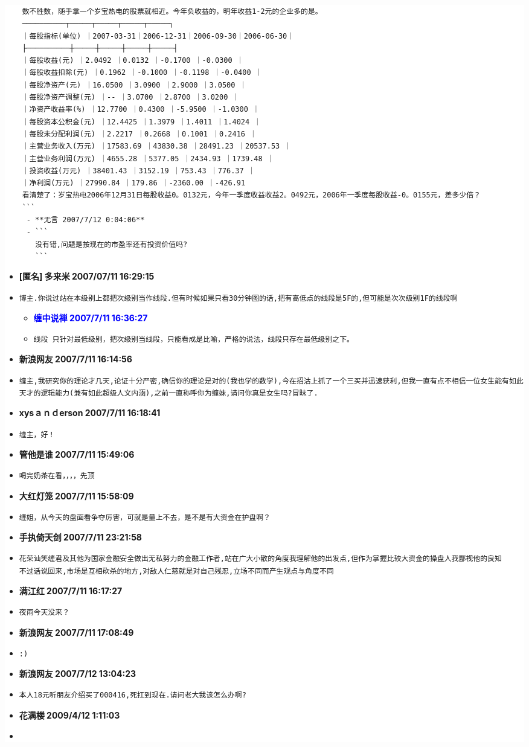         数不胜数，随手拿一个岁宝热电的股票就相近。今年负收益的，明年收益1-2元的企业多的是。
        ──────────┬─────┬─────┬─────┬─────┐
        ｜每股指标(单位) ｜2007-03-31｜2006-12-31｜2006-09-30｜2006-06-30｜
        ├──────────┼─────┼─────┼─────┼─────┤
        ｜每股收益(元) ｜2.0492 ｜0.0132 ｜-0.1700 ｜-0.0300 ｜ 
        ｜每股收益扣除(元) ｜0.1962 ｜-0.1000 ｜-0.1198 ｜-0.0400 ｜ 
        ｜每股净资产(元) ｜16.0500 ｜3.0900 ｜2.9000 ｜3.0500 ｜ 
        ｜每股净资产调整(元) ｜-- ｜3.0700 ｜2.8700 ｜3.0200 ｜ 
        ｜净资产收益率(%) ｜12.7700 ｜0.4300 ｜-5.9500 ｜-1.0300 ｜ 
        ｜每股资本公积金(元) ｜12.4425 ｜1.3979 ｜1.4011 ｜1.4024 ｜ 
        ｜每股未分配利润(元) ｜2.2217 ｜0.2668 ｜0.1001 ｜0.2416 ｜ 
        ｜主营业务收入(万元) ｜17583.69 ｜43830.38 ｜28491.23 ｜20537.53 ｜ 
        ｜主营业务利润(万元) ｜4655.28 ｜5377.05 ｜2434.93 ｜1739.48 ｜ 
        ｜投资收益(万元) ｜38401.43 ｜3152.19 ｜753.43 ｜776.37 ｜ 
        ｜净利润(万元) ｜27990.84 ｜179.86 ｜-2360.00 ｜-426.91 
        看清楚了：岁宝热电2006年12月31日每股收益0。0132元，今年一季度收益收益2。0492元，2006年一季度每股收益-0。0155元，差多少倍？ 
        ```
         - **无言 2007/7/12 0:04:06**
         - ```
           没有错,问题是按现在的市盈率还有投资价值吗?
           ```
- **[匿名] 多来米  2007/07/11 16:29:15**
- ```
  博主.你说过站在本级别上都把次级别当作线段.但有时候如果只看30分钟图的话,把有高低点的线段是5F的,但可能是次次级别1F的线段啊 
  ```
   - <font color='blue'>**缠中说禅 2007/7/11 16:36:27**</font>
   - ```
     线段 只针对最低级别，把次级别当线段，只能看成是比喻，严格的说法，线段只存在最低级别之下。
     ```
- **新浪网友 2007/7/11 16:14:56**
- ```
  缠主,我研究你的理论才几天,论证十分严密,确信你的理论是对的(我也学的数学),今在招沽上抓了一个三买并迅速获利,但我一直有点不相信一位女生能有如此天才的逻辑能力(兼有如此超级人文内涵),之前一直称呼你为缠妹,请问你真是女生吗?冒昧了.
  ```
- **xysａｎｄerson 2007/7/11 16:18:41**
- ```
  缠主，好！
  ```
- **管他是谁 2007/7/11 15:49:06**
- ```
  喝完奶茶在看，，，，先顶
  ```
- **大红灯笼 2007/7/11 15:58:09**
- ```
  缠姐，从今天的盘面看争夺厉害，可就是量上不去，是不是有大资金在护盘啊？
  ```
- **手执倚天剑 2007/7/11 23:21:58**
- ```
  花荣讪笑缠君及其他为国家金融安全做出无私努力的金融工作者,站在广大小散的角度我理解他的出发点,但作为掌握比较大资金的操盘人我鄙视他的良知
  不过话说回来,市场是互相砍杀的地方,对敌人仁慈就是对自己残忍,立场不同而产生观点与角度不同
  ```
- **满江红 2007/7/11 16:17:27**
- ```
  夜雨今天没来？
  ```
- **新浪网友 2007/7/11 17:08:49**
- ```
  :)
  ```
- **新浪网友 2007/7/12 13:04:23**
- ```
  本人18元听朋友介绍买了000416,死扛到现在.请问老大我该怎么办啊?
  ```
- **花满楼 2009/4/12 1:11:03**
- ```
  ```